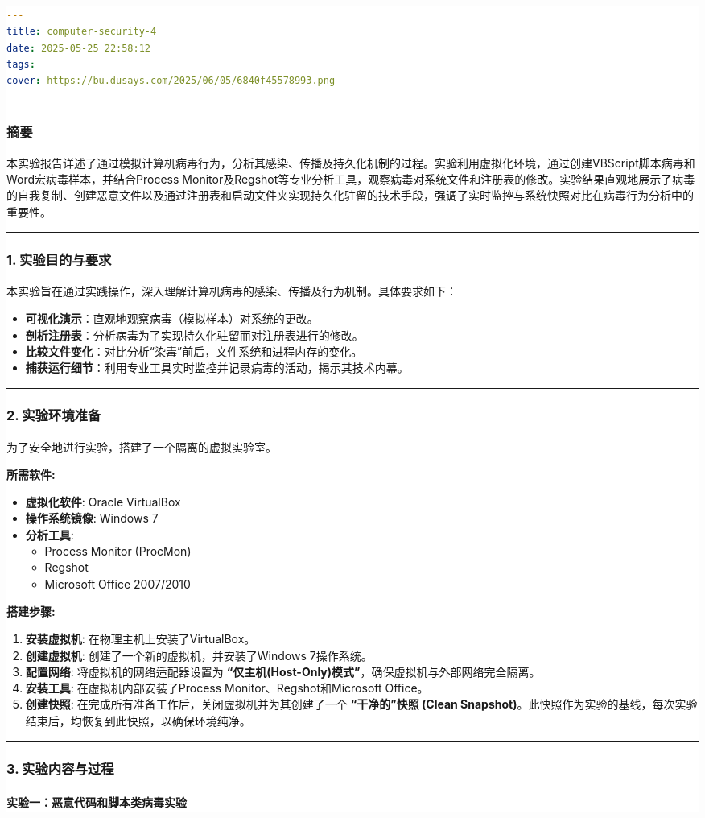 ```yaml
---
title: computer-security-4
date: 2025-05-25 22:58:12
tags:
cover: https://bu.dusays.com/2025/06/05/6840f45578993.png
---
```


### **摘要**

本实验报告详述了通过模拟计算机病毒行为，分析其感染、传播及持久化机制的过程。实验利用虚拟化环境，通过创建VBScript脚本病毒和Word宏病毒样本，并结合Process Monitor及Regshot等专业分析工具，观察病毒对系统文件和注册表的修改。实验结果直观地展示了病毒的自我复制、创建恶意文件以及通过注册表和启动文件夹实现持久化驻留的技术手段，强调了实时监控与系统快照对比在病毒行为分析中的重要性。

---

### **1. 实验目的与要求**

本实验旨在通过实践操作，深入理解计算机病毒的感染、传播及行为机制。具体要求如下：

* **可视化演示**：直观地观察病毒（模拟样本）对系统的更改。
* **剖析注册表**：分析病毒为了实现持久化驻留而对注册表进行的修改。
* **比较文件变化**：对比分析“染毒”前后，文件系统和进程内存的变化。
* **捕获运行细节**：利用专业工具实时监控并记录病毒的活动，揭示其技术内幕。

---

### **2. 实验环境准备**

为了安全地进行实验，搭建了一个隔离的虚拟实验室。

**所需软件:**

* **虚拟化软件**: Oracle VirtualBox
* **操作系统镜像**: Windows 7
* **分析工具**:
    * Process Monitor (ProcMon)
    * Regshot
    * Microsoft Office 2007/2010

**搭建步骤:**

1.  **安装虚拟机**: 在物理主机上安装了VirtualBox。
2.  **创建虚拟机**: 创建了一个新的虚拟机，并安装了Windows 7操作系统。
3.  **配置网络**: 将虚拟机的网络适配器设置为 **“仅主机(Host-Only)模式”**，确保虚拟机与外部网络完全隔离。
4.  **安装工具**: 在虚拟机内部安装了Process Monitor、Regshot和Microsoft Office。
5.  **创建快照**: 在完成所有准备工作后，关闭虚拟机并为其创建了一个 **“干净的”快照 (Clean Snapshot)**。此快照作为实验的基线，每次实验结束后，均恢复到此快照，以确保环境纯净。

---

### **3. 实验内容与过程**

#### **实验一：恶意代码和脚本类病毒实验**
